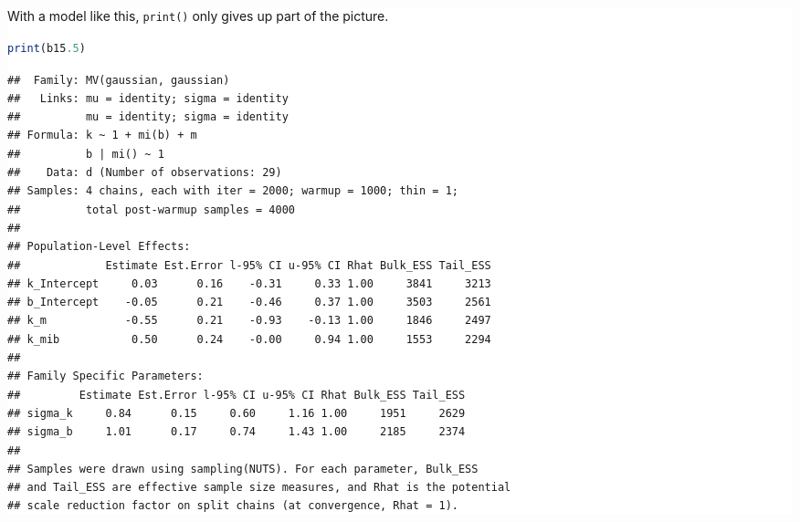 With a model like this, `print()` only gives up part of the picture.

``` r
print(b15.5)
```

    ##  Family: MV(gaussian, gaussian) 
    ##   Links: mu = identity; sigma = identity
    ##          mu = identity; sigma = identity 
    ## Formula: k ~ 1 + mi(b) + m 
    ##          b | mi() ~ 1 
    ##    Data: d (Number of observations: 29) 
    ## Samples: 4 chains, each with iter = 2000; warmup = 1000; thin = 1;
    ##          total post-warmup samples = 4000
    ## 
    ## Population-Level Effects: 
    ##             Estimate Est.Error l-95% CI u-95% CI Rhat Bulk_ESS Tail_ESS
    ## k_Intercept     0.03      0.16    -0.31     0.33 1.00     3841     3213
    ## b_Intercept    -0.05      0.21    -0.46     0.37 1.00     3503     2561
    ## k_m            -0.55      0.21    -0.93    -0.13 1.00     1846     2497
    ## k_mib           0.50      0.24    -0.00     0.94 1.00     1553     2294
    ## 
    ## Family Specific Parameters: 
    ##         Estimate Est.Error l-95% CI u-95% CI Rhat Bulk_ESS Tail_ESS
    ## sigma_k     0.84      0.15     0.60     1.16 1.00     1951     2629
    ## sigma_b     1.01      0.17     0.74     1.43 1.00     2185     2374
    ## 
    ## Samples were drawn using sampling(NUTS). For each parameter, Bulk_ESS
    ## and Tail_ESS are effective sample size measures, and Rhat is the potential
    ## scale reduction factor on split chains (at convergence, Rhat = 1).
